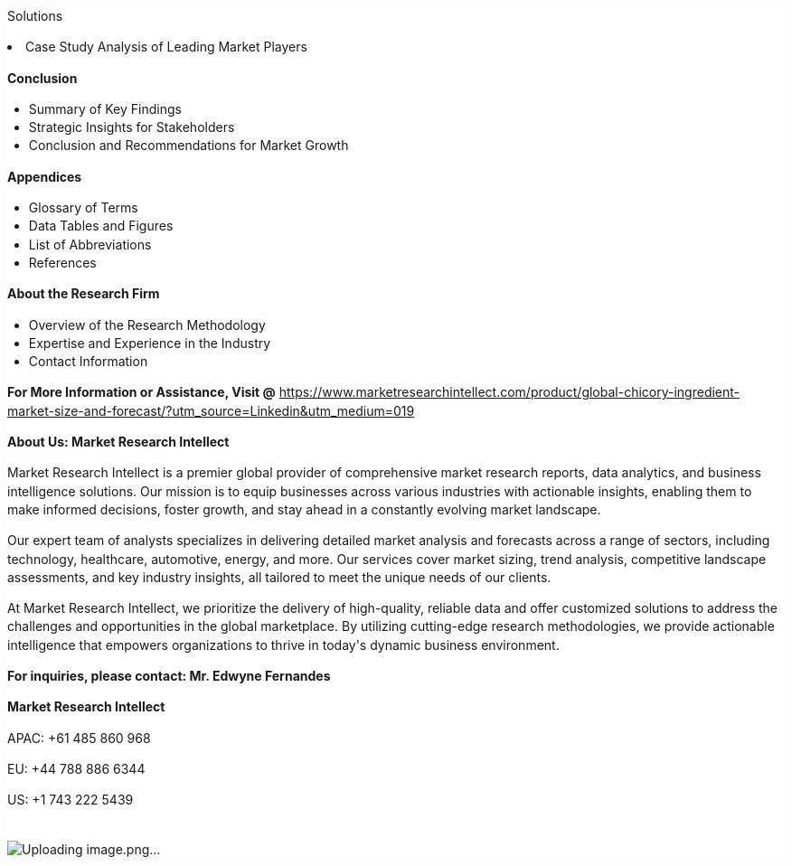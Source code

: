 Solutions</li><li>Case Study Analysis of Leading Market Players</li></ul><p><strong>Conclusion</strong></p><ul><li>Summary of Key Findings</li><li>Strategic Insights for Stakeholders</li><li>Conclusion and Recommendations for Market Growth</li></ul><p><strong>Appendices</strong></p><ul><li>Glossary of Terms</li><li>Data Tables and Figures</li><li>List of Abbreviations</li><li>References</li></ul><p><strong>About the Research Firm</strong></p><ul><li>Overview of the Research Methodology</li><li>Expertise and Experience in the Industry</li><li>Contact Information</li></ul></div><div class="article-main__content" data-test-id="publishing-text-block"><p><span class="font-[700]"><strong>For More Information or Assistance, Visit @</strong>&nbsp;<a href="https://www.marketresearchintellect.com/product/global-chicory-ingredient-market-size-and-forecast/?utm_source=Linkedin&utm_medium=019">https://www.marketresearchintellect.com/product/global-chicory-ingredient-market-size-and-forecast/?utm_source=Linkedin&utm_medium=019</a></span></p><p><strong>About Us: Market Research Intellect</strong></p><p>Market Research Intellect is a premier global provider of comprehensive market research reports, data analytics, and business intelligence solutions. Our mission is to equip businesses across various industries with actionable insights, enabling them to make informed decisions, foster growth, and stay ahead in a constantly evolving market landscape.</p><p>Our expert team of analysts specializes in delivering detailed market analysis and forecasts across a range of sectors, including technology, healthcare, automotive, energy, and more. Our services cover market sizing, trend analysis, competitive landscape assessments, and key industry insights, all tailored to meet the unique needs of our clients.</p><p>At Market Research Intellect, we prioritize the delivery of high-quality, reliable data and offer customized solutions to address the challenges and opportunities in the global marketplace. By utilizing cutting-edge research methodologies, we provide actionable intelligence that empowers organizations to thrive in today's dynamic business environment.</p><p><strong>For inquiries, please contact: Mr. Edwyne Fernandes</strong></p><p><strong>Market Research Intellect</strong></p><p>APAC: +61 485 860 968</p><p>EU: +44 788 886 6344</p><p>US: +1 743 222 5439</p></div><div class="article-main__content" data-test-id="publishing-text-block">&nbsp;</div>
![Uploading image.png…]()
